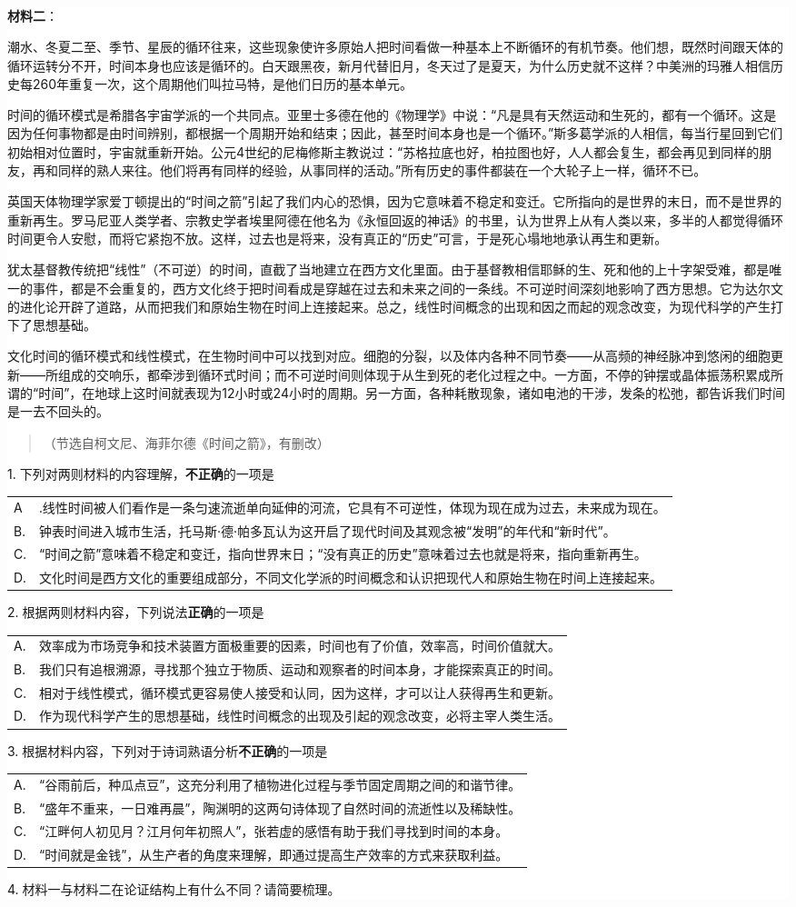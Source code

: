 **材料二**：

潮水、冬夏二至、季节、星辰的循环往来，这些现象使许多原始人把时间看做一种基本上不断循环的有机节奏。他们想，既然时间跟天体的循环运转分不开，时间本身也应该是循环的。白天跟黑夜，新月代替旧月，冬天过了是夏天，为什么历史就不这样？中美洲的玛雅人相信历史每260年重复一次，这个周期他们叫拉马特，是他们日历的基本单元。

时间的循环模式是希腊各宇宙学派的一个共同点。亚里士多德在他的《物理学》中说：“凡是具有天然运动和生死的，都有一个循环。这是因为任何事物都是由时间辨别，都根据一个周期开始和结束；因此，甚至时间本身也是一个循环。”斯多葛学派的人相信，每当行星回到它们初始相对位置时，宇宙就重新开始。公元4世纪的尼梅修斯主教说过：“苏格拉底也好，柏拉图也好，人人都会复生，都会再见到同样的朋友，再和同样的熟人来往。他们将再有同样的经验，从事同样的活动。”所有历史的事件都装在一个大轮子上一样，循环不已。

英国天体物理学家爱丁顿提出的“时间之箭”引起了我们内心的恐惧，因为它意味着不稳定和变迁。它所指向的是世界的末日，而不是世界的重新再生。罗马尼亚人类学者、宗教史学者埃里阿德在他名为《永恒回返的神话》的书里，认为世界上从有人类以来，多半的人都觉得循环时间更令人安慰，而将它紧抱不放。这样，过去也是将来，没有真正的“历史”可言，于是死心塌地地承认再生和更新。

犹太基督教传统把“线性”（不可逆）的时间，直截了当地建立在西方文化里面。由于基督教相信耶稣的生、死和他的上十字架受难，都是唯一的事件，都是不会重复的，西方文化终于把时间看成是穿越在过去和未来之间的一条线。不可逆时间深刻地影响了西方思想。它为达尔文的进化论开辟了道路，从而把我们和原始生物在时间上连接起来。总之，线性时间概念的出现和因之而起的观念改变，为现代科学的产生打下了思想基础。

文化时间的循环模式和线性模式，在生物时间中可以找到对应。细胞的分裂，以及体内各种不同节奏——从高频的神经脉冲到悠闲的细胞更新——所组成的交响乐，都牵涉到循环式时间；而不可逆时间则体现于从生到死的老化过程之中。一方面，不停的钟摆或晶体振荡积累成所谓的“时间”，在地球上这时间就表现为12小时或24小时的周期。另一方面，各种耗散现象，诸如电池的干涉，发条的松弛，都告诉我们时间是一去不回头的。

> （节选自柯文尼、海菲尔德《时间之箭》，有删改）

1\. 下列对两则材料的内容理解，**不正确**的一项是

|      |                                                              |
| ---- | :----------------------------------------------------------- |
| A    | .线性时间被人们看作是一条匀速流逝单向延伸的河流，它具有不可逆性，体现为现在成为过去，未来成为现在。 |
| B.   | 钟表时间进入城市生活，托马斯·德·帕多瓦认为这开启了现代时间及其观念被“发明”的年代和“新时代”。 |
| C.   | “时间之箭”意味着不稳定和变迁，指向世界末日；“没有真正的历史”意味着过去也就是将来，指向重新再生。 |
| D.   | 文化时间是西方文化的重要组成部分，不同文化学派的时间概念和认识把现代人和原始生物在时间上连接起来。 |

2\. 根据两则材料内容，下列说法**正确**的一项是

|      |                                                              |
| ---- | :----------------------------------------------------------- |
| A.   | 效率成为市场竞争和技术装置方面极重要的因素，时间也有了价值，效率高，时间价值就大。 |
| B.   | 我们只有追根溯源，寻找那个独立于物质、运动和观察者的时间本身，才能探索真正的时间。 |
| C.   | 相对于线性模式，循环模式更容易使人接受和认同，因为这样，才可以让人获得再生和更新。 |
| D.   | 作为现代科学产生的思想基础，线性时间概念的出现及引起的观念改变，必将主宰人类生活。 |

3\. 根据材料内容，下列对于诗词熟语分析**不正确**的一项是

|      |                                                              |
| ---- | :----------------------------------------------------------- |
| A.   | “谷雨前后，种瓜点豆”，这充分利用了植物进化过程与季节固定周期之间的和谐节律。 |
| B.   | “盛年不重来，一日难再晨”，陶渊明的这两句诗体现了自然时间的流逝性以及稀缺性。 |
| C.   | “江畔何人初见月？江月何年初照人”，张若虚的感悟有助于我们寻找到时间的本身。 |
| D.   | “时间就是金钱”，从生产者的角度来理解，即通过提高生产效率的方式来获取利益。 |

4\. 材料一与材料二在论证结构上有什么不同？请简要梳理。

